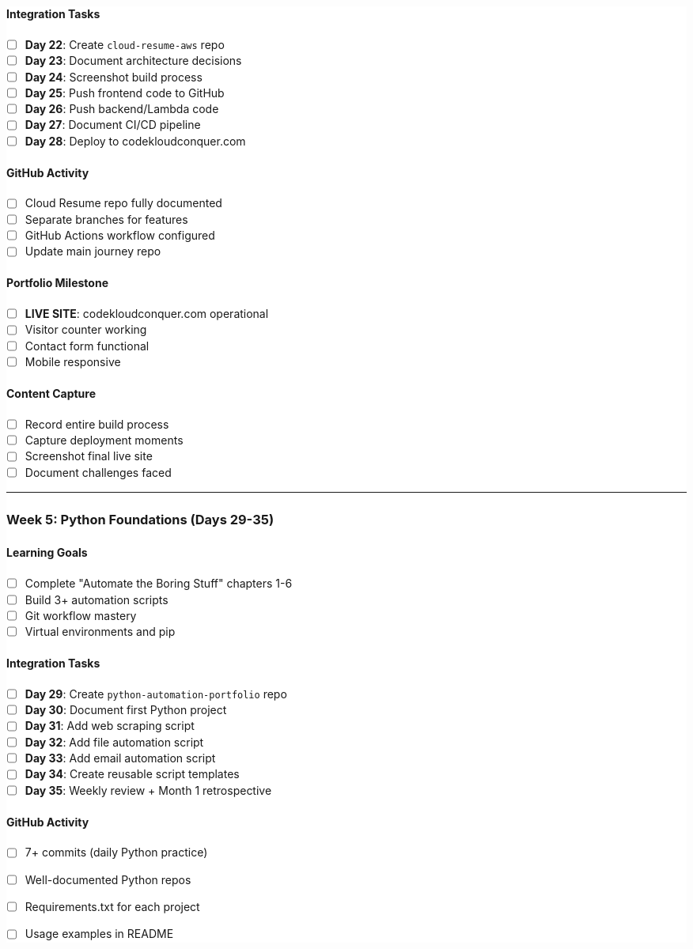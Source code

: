 #### Integration Tasks
- [ ] **Day 22**: Create `cloud-resume-aws` repo
- [ ] **Day 23**: Document architecture decisions
- [ ] **Day 24**: Screenshot build process
- [ ] **Day 25**: Push frontend code to GitHub
- [ ] **Day 26**: Push backend/Lambda code
- [ ] **Day 27**: Document CI/CD pipeline
- [ ] **Day 28**: Deploy to codekloudconquer.com

#### GitHub Activity
- [ ] Cloud Resume repo fully documented
- [ ] Separate branches for features
- [ ] GitHub Actions workflow configured
- [ ] Update main journey repo

#### Portfolio Milestone
- [ ] **LIVE SITE**: codekloudconquer.com operational
- [ ] Visitor counter working
- [ ] Contact form functional
- [ ] Mobile responsive

#### Content Capture
- [ ] Record entire build process
- [ ] Capture deployment moments
- [ ] Screenshot final live site
- [ ] Document challenges faced

---

### Week 5: Python Foundations (Days 29-35)

#### Learning Goals
- [ ] Complete "Automate the Boring Stuff" chapters 1-6
- [ ] Build 3+ automation scripts
- [ ] Git workflow mastery
- [ ] Virtual environments and pip

#### Integration Tasks
- [ ] **Day 29**: Create `python-automation-portfolio` repo
- [ ] **Day 30**: Document first Python project
- [ ] **Day 31**: Add web scraping script
- [ ] **Day 32**: Add file automation script
- [ ] **Day 33**: Add email automation script
- [ ] **Day 34**: Create reusable script templates
- [ ] **Day 35**: Weekly review + Month 1 retrospective

#### GitHub Activity
- [ ] 7+ commits (daily Python practice)
- [ ] Well-documented Python repos
- [ ] Requirements.txt for each project
- [ ] Usage examples in README


[Command 1]: [Description]
[Command 2]: [Description]